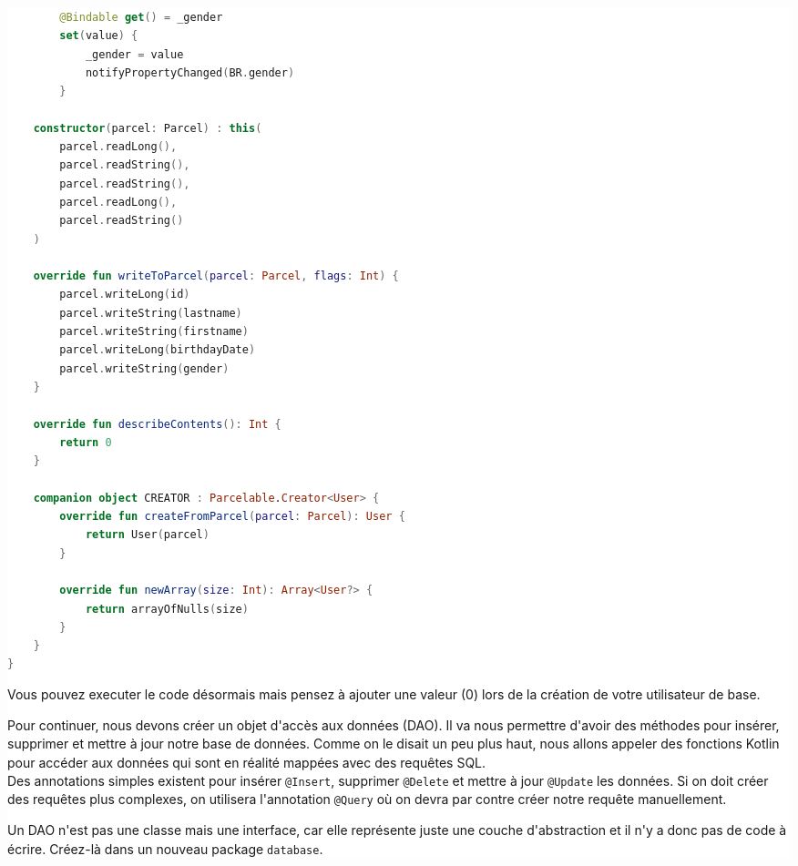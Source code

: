 ```kotlin
        @Bindable get() = _gender
        set(value) {
            _gender = value
            notifyPropertyChanged(BR.gender)
        }

    constructor(parcel: Parcel) : this(
        parcel.readLong(),
        parcel.readString(),
        parcel.readString(),
        parcel.readLong(),
        parcel.readString()
    )

    override fun writeToParcel(parcel: Parcel, flags: Int) {
        parcel.writeLong(id)
        parcel.writeString(lastname)
        parcel.writeString(firstname)
        parcel.writeLong(birthdayDate)
        parcel.writeString(gender)
    }

    override fun describeContents(): Int {
        return 0
    }

    companion object CREATOR : Parcelable.Creator<User> {
        override fun createFromParcel(parcel: Parcel): User {
            return User(parcel)
        }

        override fun newArray(size: Int): Array<User?> {
            return arrayOfNulls(size)
        }
    }
}
```

Vous pouvez executer le code désormais mais pensez à ajouter une valeur (0) lors de la création de votre utilisateur de base.

Pour continuer, nous devons créer un objet d'accès aux données (DAO). Il va nous permettre d'avoir des méthodes pour insérer, supprimer et mettre à jour notre base de données. Comme on le disait un peu plus haut, nous allons appeler des fonctions Kotlin pour accéder aux données qui sont en réalité mappées avec des requêtes SQL. <br/>
Des annotations simples existent pour insérer ```@Insert```, supprimer ```@Delete``` et mettre à jour ```@Update``` les données. Si on doit créer des requêtes plus complexes, on utilisera l'annotation ```@Query``` où on devra par contre créer notre requête manuellement.

Un DAO n'est pas une classe mais une interface, car elle représente juste une couche d'abstraction et il n'y a donc pas de code à écrire. Créez-là dans un nouveau package ```database```.

